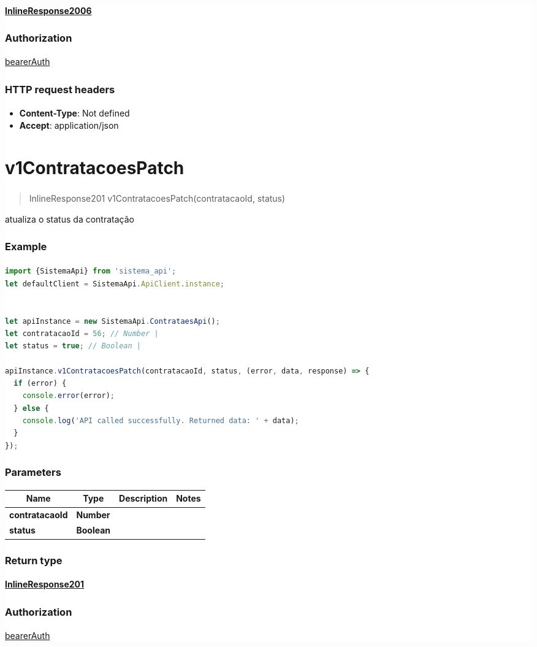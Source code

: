 [**InlineResponse2006**](InlineResponse2006.md)

### Authorization

[bearerAuth](../README.md#bearerAuth)

### HTTP request headers

 - **Content-Type**: Not defined
 - **Accept**: application/json

<a name="v1ContratacoesPatch"></a>
# **v1ContratacoesPatch**
> InlineResponse201 v1ContratacoesPatch(contratacaoId, status)



atualiza o status da contratação

### Example
```javascript
import {SistemaApi} from 'sistema_api';
let defaultClient = SistemaApi.ApiClient.instance;


let apiInstance = new SistemaApi.ContrataesApi();
let contratacaoId = 56; // Number | 
let status = true; // Boolean | 

apiInstance.v1ContratacoesPatch(contratacaoId, status, (error, data, response) => {
  if (error) {
    console.error(error);
  } else {
    console.log('API called successfully. Returned data: ' + data);
  }
});
```

### Parameters

Name | Type | Description  | Notes
------------- | ------------- | ------------- | -------------
 **contratacaoId** | **Number**|  | 
 **status** | **Boolean**|  | 

### Return type

[**InlineResponse201**](InlineResponse201.md)

### Authorization

[bearerAuth](../README.md#bearerAuth)
